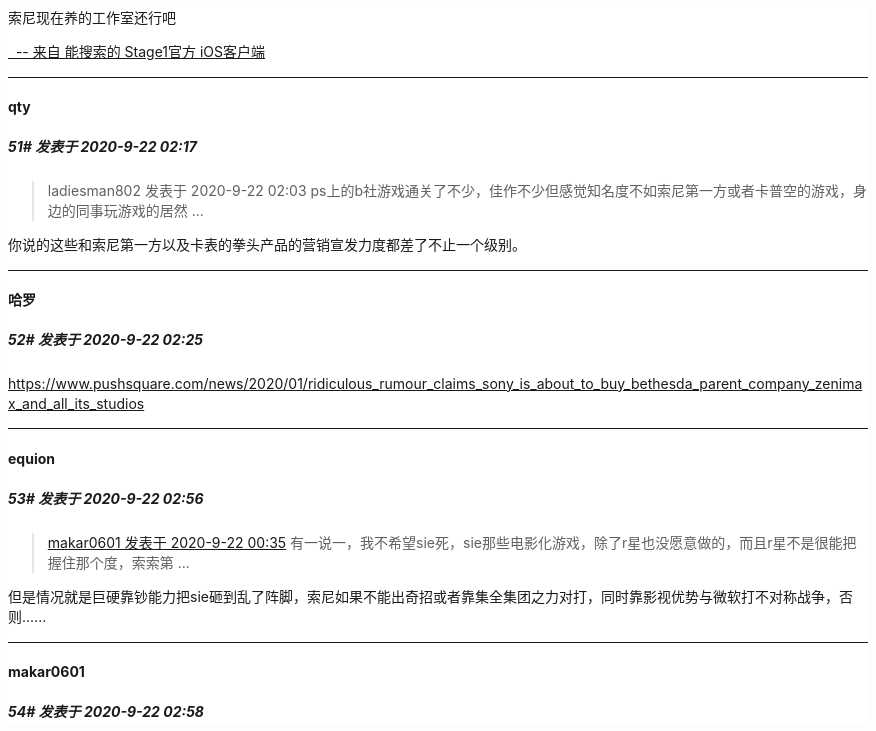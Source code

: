 


索尼现在养的工作室还行吧

[  -- 来自 能搜索的 Stage1官方 iOS客户端](https://itunes.apple.com/fi/app/saraba1st/id1221237470?mt=8)







-----

####  qty  
##### 51#       发表于 2020-9-22 02:17



<blockquote>ladiesman802 发表于 2020-9-22 02:03
ps上的b社游戏通关了不少，佳作不少但感觉知名度不如索尼第一方或者卡普空的游戏，身边的同事玩游戏的居然 ...</blockquote>
你说的这些和索尼第一方以及卡表的拳头产品的营销宣发力度都差了不止一个级别。







-----

####  哈罗  
##### 52#       发表于 2020-9-22 02:25




https://www.pushsquare.com/news/2020/01/ridiculous_rumour_claims_sony_is_about_to_buy_bethesda_parent_company_zenimax_and_all_its_studios







-----

####  equion  
##### 53#       发表于 2020-9-22 02:56



<blockquote><a href="httphttps://bbs.saraba1st.com/2b/forum.php?mod=redirect&amp;goto=findpost&amp;pid=48810354&amp;ptid=1961129" target="_blank">makar0601 发表于 2020-9-22 00:35</a>
有一说一，我不希望sie死，sie那些电影化游戏，除了r星也没愿意做的，而且r星不是很能把握住那个度，索索第 ...</blockquote>
但是情况就是巨硬靠钞能力把sie砸到乱了阵脚，索尼如果不能出奇招或者靠集全集团之力对打，同时靠影视优势与微软打不对称战争，否则......







-----

####  makar0601  
##### 54#       发表于 2020-9-22 02:58
